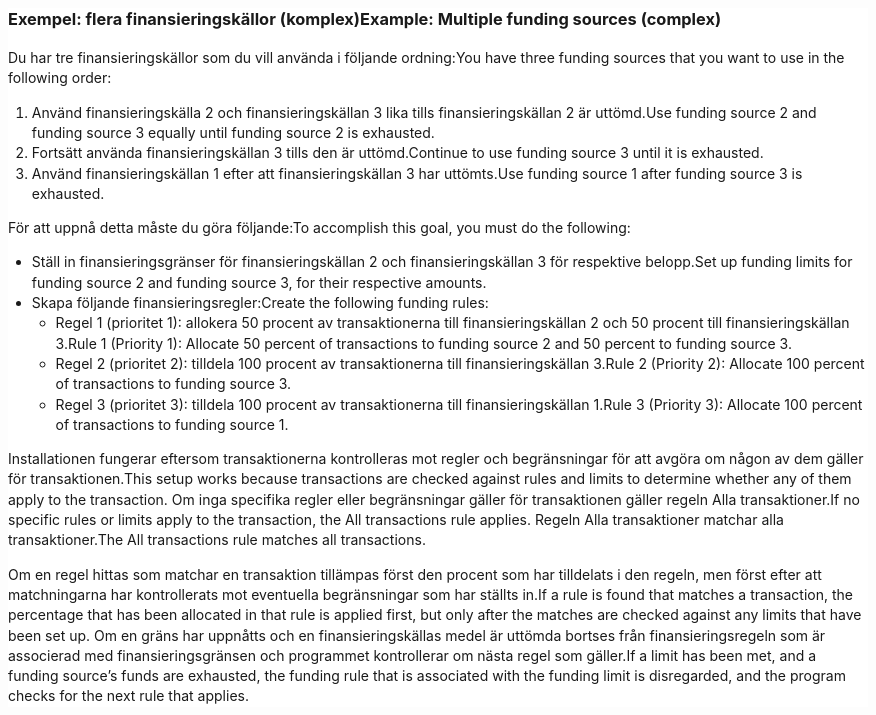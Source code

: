 ### <a name="example-multiple-funding-sources-complex"></a><span data-ttu-id="c1c61-189">Exempel: flera finansieringskällor (komplex)</span><span class="sxs-lookup"><span data-stu-id="c1c61-189">Example: Multiple funding sources (complex)</span></span>

<span data-ttu-id="c1c61-190">Du har tre finansieringskällor som du vill använda i följande ordning:</span><span class="sxs-lookup"><span data-stu-id="c1c61-190">You have three funding sources that you want to use in the following order:</span></span>

1.  <span data-ttu-id="c1c61-191">Använd finansieringskälla 2 och finansieringskällan 3 lika tills finansieringskällan 2 är uttömd.</span><span class="sxs-lookup"><span data-stu-id="c1c61-191">Use funding source 2 and funding source 3 equally until funding source 2 is exhausted.</span></span>
2.  <span data-ttu-id="c1c61-192">Fortsätt använda finansieringskällan 3 tills den är uttömd.</span><span class="sxs-lookup"><span data-stu-id="c1c61-192">Continue to use funding source 3 until it is exhausted.</span></span>
3.  <span data-ttu-id="c1c61-193">Använd finansieringskällan 1 efter att finansieringskällan 3 har uttömts.</span><span class="sxs-lookup"><span data-stu-id="c1c61-193">Use funding source 1 after funding source 3 is exhausted.</span></span>

<span data-ttu-id="c1c61-194">För att uppnå detta måste du göra följande:</span><span class="sxs-lookup"><span data-stu-id="c1c61-194">To accomplish this goal, you must do the following:</span></span>

-   <span data-ttu-id="c1c61-195">Ställ in finansieringsgränser för finansieringskällan 2 och finansieringskällan 3 för respektive belopp.</span><span class="sxs-lookup"><span data-stu-id="c1c61-195">Set up funding limits for funding source 2 and funding source 3, for their respective amounts.</span></span>
-   <span data-ttu-id="c1c61-196">Skapa följande finansieringsregler:</span><span class="sxs-lookup"><span data-stu-id="c1c61-196">Create the following funding rules:</span></span>
    -   <span data-ttu-id="c1c61-197">Regel 1 (prioritet 1): allokera 50 procent av transaktionerna till finansieringskällan 2 och 50 procent till finansieringskällan 3.</span><span class="sxs-lookup"><span data-stu-id="c1c61-197">Rule 1 (Priority 1): Allocate 50 percent of transactions to funding source 2 and 50 percent to funding source 3.</span></span>
    -   <span data-ttu-id="c1c61-198">Regel 2 (prioritet 2): tilldela 100 procent av transaktionerna till finansieringskällan 3.</span><span class="sxs-lookup"><span data-stu-id="c1c61-198">Rule 2 (Priority 2): Allocate 100 percent of transactions to funding source 3.</span></span>
    -   <span data-ttu-id="c1c61-199">Regel 3 (prioritet 3): tilldela 100 procent av transaktionerna till finansieringskällan 1.</span><span class="sxs-lookup"><span data-stu-id="c1c61-199">Rule 3 (Priority 3): Allocate 100 percent of transactions to funding source 1.</span></span>

<span data-ttu-id="c1c61-200">Installationen fungerar eftersom transaktionerna kontrolleras mot regler och begränsningar för att avgöra om någon av dem gäller för transaktionen.</span><span class="sxs-lookup"><span data-stu-id="c1c61-200">This setup works because transactions are checked against rules and limits to determine whether any of them apply to the transaction.</span></span> <span data-ttu-id="c1c61-201">Om inga specifika regler eller begränsningar gäller för transaktionen gäller regeln Alla transaktioner.</span><span class="sxs-lookup"><span data-stu-id="c1c61-201">If no specific rules or limits apply to the transaction, the All transactions rule applies.</span></span> <span data-ttu-id="c1c61-202">Regeln Alla transaktioner matchar alla transaktioner.</span><span class="sxs-lookup"><span data-stu-id="c1c61-202">The All transactions rule matches all transactions.</span></span> 

<span data-ttu-id="c1c61-203">Om en regel hittas som matchar en transaktion tillämpas först den procent som har tilldelats i den regeln, men först efter att matchningarna har kontrollerats mot eventuella begränsningar som har ställts in.</span><span class="sxs-lookup"><span data-stu-id="c1c61-203">If a rule is found that matches a transaction, the percentage that has been allocated in that rule is applied first, but only after the matches are checked against any limits that have been set up.</span></span> <span data-ttu-id="c1c61-204">Om en gräns har uppnåtts och en finansieringskällas medel är uttömda bortses från finansieringsregeln som är associerad med finansieringsgränsen och programmet kontrollerar om nästa regel som gäller.</span><span class="sxs-lookup"><span data-stu-id="c1c61-204">If a limit has been met, and a funding source’s funds are exhausted, the funding rule that is associated with the funding limit is disregarded, and the program checks for the next rule that applies.</span></span> 
